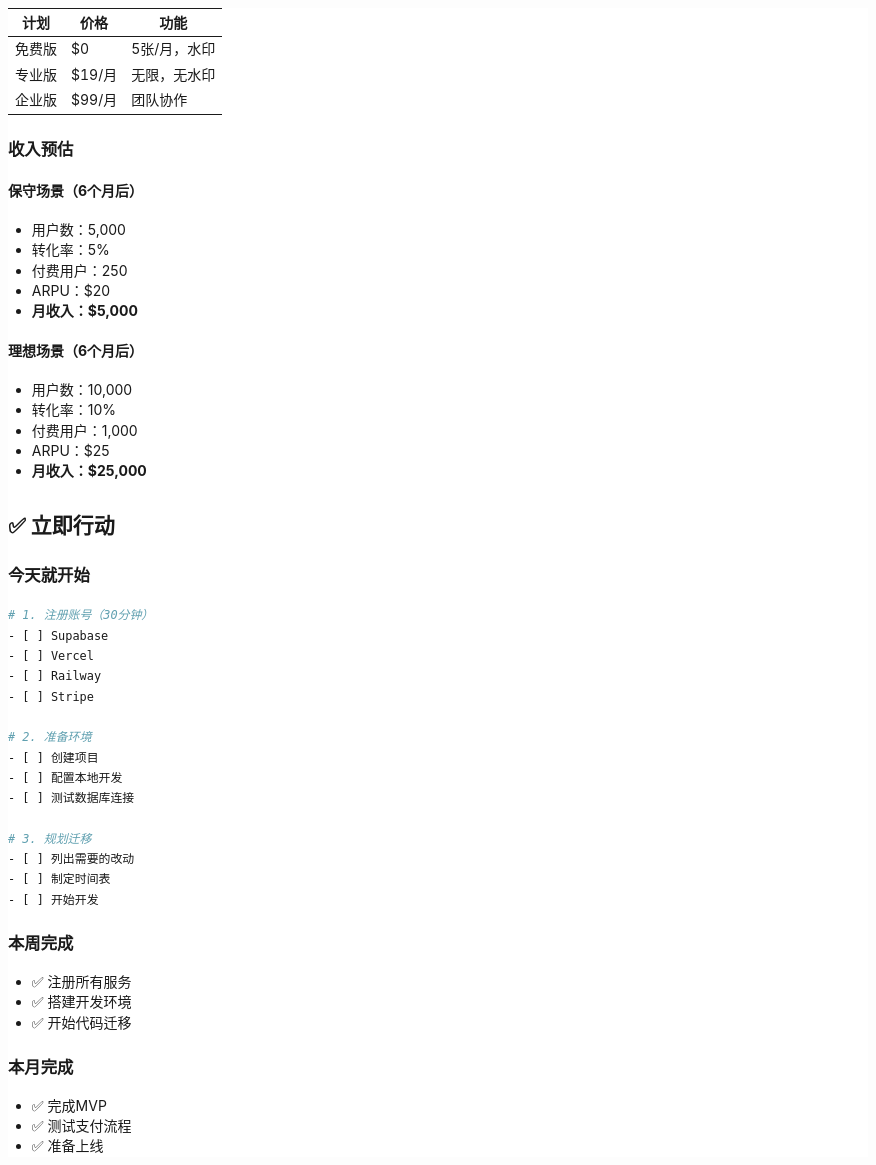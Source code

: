 | 计划 | 价格 | 功能 |
|------|------|------|
| 免费版 | $0 | 5张/月，水印 |
| 专业版 | $19/月 | 无限，无水印 |
| 企业版 | $99/月 | 团队协作 |

### 收入预估

#### 保守场景（6个月后）
- 用户数：5,000
- 转化率：5%
- 付费用户：250
- ARPU：$20
- **月收入：$5,000**

#### 理想场景（6个月后）
- 用户数：10,000
- 转化率：10%
- 付费用户：1,000
- ARPU：$25
- **月收入：$25,000**

## ✅ 立即行动

### 今天就开始
```bash
# 1. 注册账号（30分钟）
- [ ] Supabase
- [ ] Vercel
- [ ] Railway
- [ ] Stripe

# 2. 准备环境
- [ ] 创建项目
- [ ] 配置本地开发
- [ ] 测试数据库连接

# 3. 规划迁移
- [ ] 列出需要的改动
- [ ] 制定时间表
- [ ] 开始开发
```

### 本周完成
- ✅ 注册所有服务
- ✅ 搭建开发环境
- ✅ 开始代码迁移

### 本月完成
- ✅ 完成MVP
- ✅ 测试支付流程
- ✅ 准备上线
